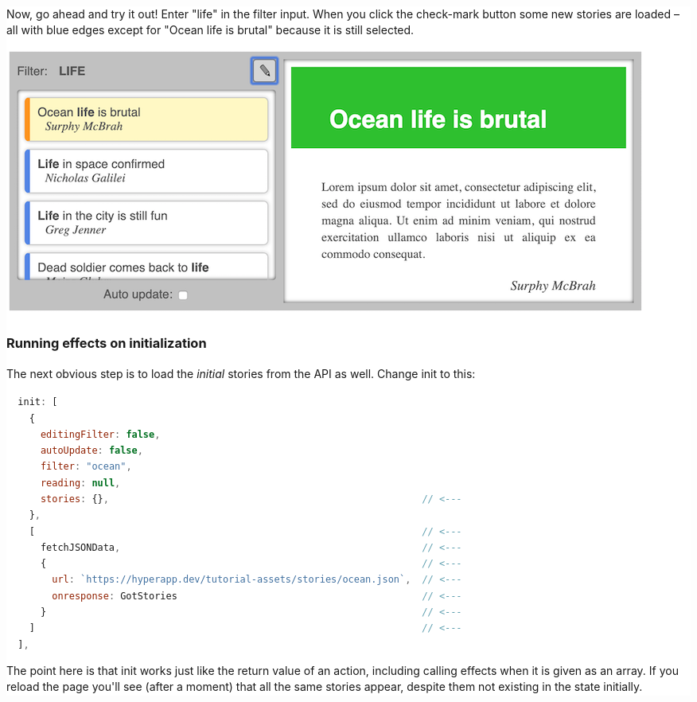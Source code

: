 Now, go ahead and try it out! Enter "life" in the filter input. When you click the check-mark button some new
stories are loaded – all with blue edges except for "Ocean life is brutal" because it is
still selected.

![fetched life stories](https://raw.githubusercontent.com/jorgebucaran/hyperapp/1fd42319051e686adb9819b7e154f764fa3b0d29/docs/src/pages/Tutorial/tut5.png)

### Running effects on initialization <a name="effectsoninit"></a>

The next obvious step is to load the _initial_ stories from the API as well. Change init to this:

```js
  init: [
    {
      editingFilter: false,
      autoUpdate: false,
      filter: "ocean",
      reading: null,
      stories: {},                                                       // <---
    },
    [                                                                    // <---
      fetchJSONData,                                                     // <---
      {                                                                  // <---
        url: `https://hyperapp.dev/tutorial-assets/stories/ocean.json`,  // <---
        onresponse: GotStories                                           // <---
      }                                                                  // <---
    ]                                                                    // <---
  ],
```

The point here is that init works just like the return value of an action, including
calling effects when it is given as an array. If you reload the page you'll see
(after a moment) that all the same stories appear, despite them not existing in
the state initially.
